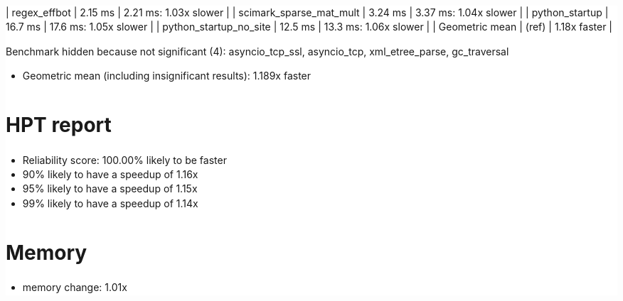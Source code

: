| regex_effbot                     | 2.15 ms                                                                                                         | 2.21 ms: 1.03x slower                                                                                                 |
| scimark_sparse_mat_mult          | 3.24 ms                                                                                                         | 3.37 ms: 1.04x slower                                                                                                 |
| python_startup                   | 16.7 ms                                                                                                         | 17.6 ms: 1.05x slower                                                                                                 |
| python_startup_no_site           | 12.5 ms                                                                                                         | 13.3 ms: 1.06x slower                                                                                                 |
| Geometric mean                   | (ref)                                                                                                           | 1.18x faster                                                                                                          |

Benchmark hidden because not significant (4): asyncio_tcp_ssl, asyncio_tcp, xml_etree_parse, gc_traversal

- Geometric mean (including insignificant results): 1.189x faster

# HPT report

- Reliability score: 100.00% likely to be faster
- 90% likely to have a speedup of 1.16x
- 95% likely to have a speedup of 1.15x
- 99% likely to have a speedup of 1.14x

# Memory
- memory change: 1.01x